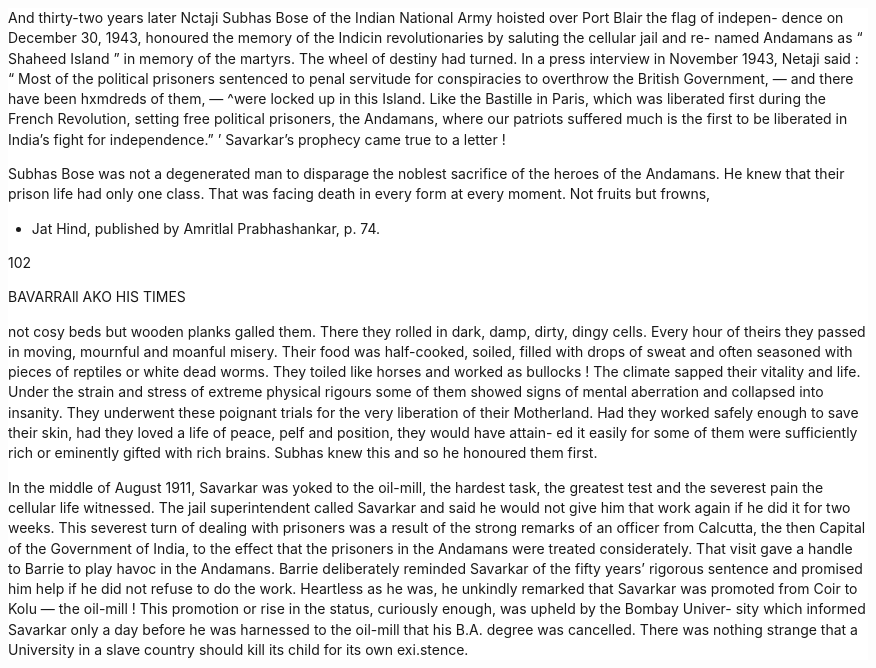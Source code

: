 And thirty-two years later Nctaji Subhas Bose of the Indian
National Army hoisted over Port Blair the flag of indepen-
dence on December 30, 1943, honoured the memory of the
Indicin revolutionaries by saluting the cellular jail and re-
named Andamans as “ Shaheed Island ” in memory of the
martyrs. The wheel of destiny had turned. In a press
interview in November 1943, Netaji said : “ Most of the
political prisoners sentenced to penal servitude for conspiracies
to overthrow the British Government, — and there have been
hxmdreds of them, — ^were locked up in this Island. Like the
Bastille in Paris, which was liberated first during the French
Revolution, setting free political prisoners, the Andamans,
where our patriots suffered much is the first to be liberated in
India’s fight for independence.” ’ Savarkar’s prophecy came
true to a letter !

Subhas Bose was not a degenerated man to disparage the
noblest sacrifice of the heroes of the Andamans. He knew
that their prison life had only one class. That was facing
death in every form at every moment. Not fruits but frowns,

* Jat Hind, published by Amritlal Prabhashankar, p. 74.



102


BAVARRAll AKO HIS TIMES

not cosy beds but wooden planks galled them. There they
rolled in dark, damp, dirty, dingy cells. Every hour of theirs
they passed in moving, mournful and moanful misery. Their
food was half-cooked, soiled, filled with drops of sweat and
often seasoned with pieces of reptiles or white dead worms.
They toiled like horses and worked as bullocks ! The climate
sapped their vitality and life. Under the strain and stress of
extreme physical rigours some of them showed signs of mental
aberration and collapsed into insanity. They underwent these
poignant trials for the very liberation of their Motherland.
Had they worked safely enough to save their skin, had they
loved a life of peace, pelf and position, they would have attain-
ed it easily for some of them were sufficiently rich or eminently
gifted with rich brains. Subhas knew this and so he honoured
them first.

In the middle of August 1911, Savarkar was yoked to the
oil-mill, the hardest task, the greatest test and the severest
pain the cellular life witnessed. The jail superintendent called
Savarkar and said he would not give him that work again
if he did it for two weeks. This severest turn of dealing with
prisoners was a result of the strong remarks of an officer from
Calcutta, the then Capital of the Government of India, to the
effect that the prisoners in the Andamans were treated
considerately. That visit gave a handle to Barrie to play
havoc in the Andamans. Barrie deliberately reminded
Savarkar of the fifty years’ rigorous sentence and promised
him help if he did not refuse to do the work. Heartless as he
was, he unkindly remarked that Savarkar was promoted from
Coir to Kolu — the oil-mill ! This promotion or rise in the
status, curiously enough, was upheld by the Bombay Univer-
sity which informed Savarkar only a day before he was
harnessed to the oil-mill that his B.A. degree was cancelled.
There was nothing strange that a University in a slave
country should kill its child for its own exi.stence.
